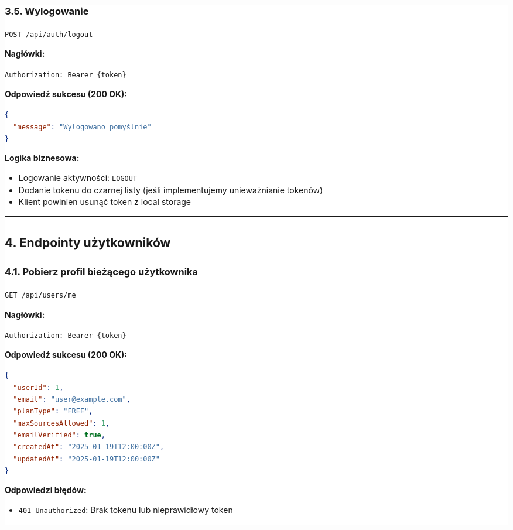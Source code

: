 ### 3.5. Wylogowanie

```http
POST /api/auth/logout
```

**Nagłówki:**
```
Authorization: Bearer {token}
```

**Odpowiedź sukcesu (200 OK):**
```json
{
  "message": "Wylogowano pomyślnie"
}
```

**Logika biznesowa:**
- Logowanie aktywności: `LOGOUT`
- Dodanie tokenu do czarnej listy (jeśli implementujemy unieważnianie tokenów)
- Klient powinien usunąć token z local storage

---

## 4. Endpointy użytkowników

### 4.1. Pobierz profil bieżącego użytkownika

```http
GET /api/users/me
```

**Nagłówki:**
```
Authorization: Bearer {token}
```

**Odpowiedź sukcesu (200 OK):**
```json
{
  "userId": 1,
  "email": "user@example.com",
  "planType": "FREE",
  "maxSourcesAllowed": 1,
  "emailVerified": true,
  "createdAt": "2025-01-19T12:00:00Z",
  "updatedAt": "2025-01-19T12:00:00Z"
}
```

**Odpowiedzi błędów:**
- `401 Unauthorized`: Brak tokenu lub nieprawidłowy token

---
